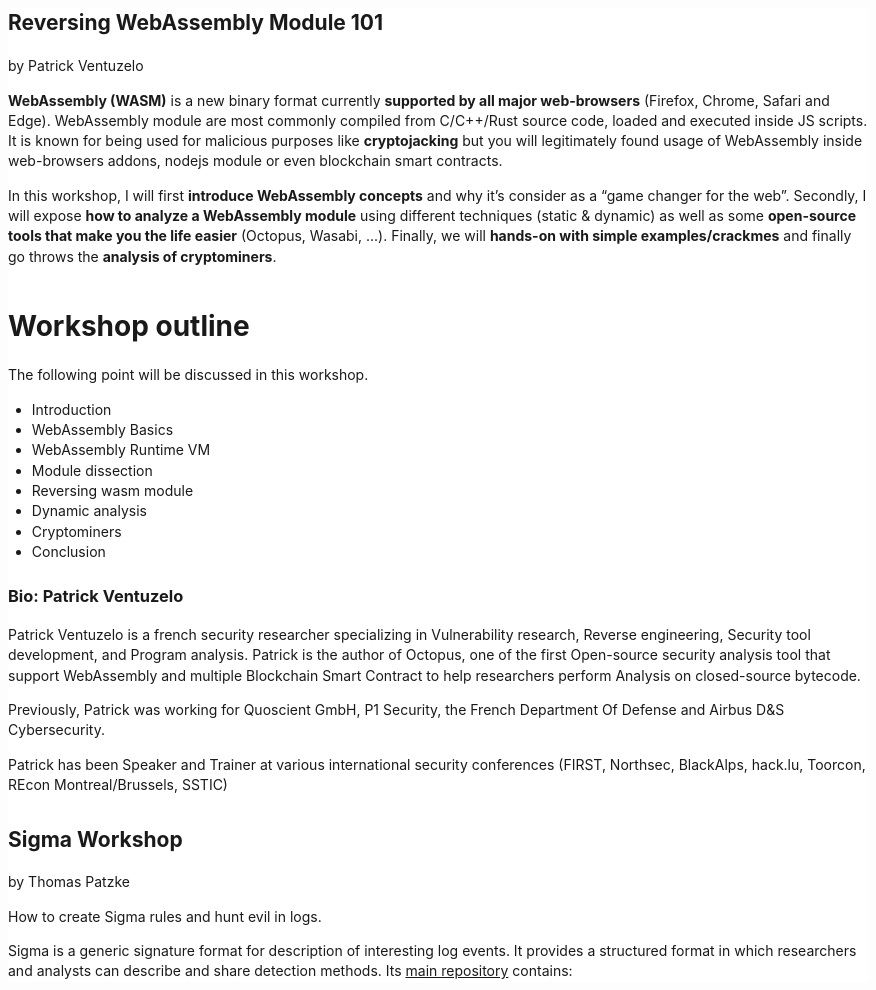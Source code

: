 
## <a name="Reversing+WebAssembly+Module+101"></a>Reversing WebAssembly Module 101
by Patrick Ventuzelo

**WebAssembly (WASM)** is a new binary format currently **supported by all major web-browsers** (Firefox, Chrome, Safari and Edge). WebAssembly module are most commonly compiled from C/C++/Rust source code, loaded and executed inside JS scripts. It is known for being used for malicious purposes like **cryptojacking** but you will legitimately found usage of WebAssembly inside web-browsers addons, nodejs module or even blockchain smart contracts.

In this workshop, I will first **introduce WebAssembly concepts** and why it’s consider as a “game changer for the web”. Secondly, I will expose **how to analyze a WebAssembly module** using different techniques (static & dynamic) as well as some **open-source tools that make you the life easier** (Octopus, Wasabi, ...). Finally, we will **hands-on with simple examples/crackmes** and finally go throws the **analysis of cryptominers**.

# Workshop outline 

The following point will be discussed in this workshop.

* Introduction
* WebAssembly Basics
* WebAssembly Runtime VM
* Module dissection
* Reversing wasm module
* Dynamic analysis
* Cryptominers
* Conclusion


### Bio: <a name="Patrick+Ventuzelo"></a>Patrick Ventuzelo

Patrick Ventuzelo is a french security researcher specializing in Vulnerability research, Reverse engineering, Security tool development, and Program analysis. Patrick is the author of Octopus, one of the first Open-source security analysis tool that support WebAssembly and multiple Blockchain Smart Contract to help researchers perform Analysis on closed-source bytecode.

Previously, Patrick was working for Quoscient GmbH, P1 Security, the French Department Of Defense and Airbus D&S Cybersecurity.

Patrick has been Speaker and Trainer at various international security conferences (FIRST, Northsec, BlackAlps, hack.lu, Toorcon, REcon Montreal/Brussels, SSTIC)


## <a name="Sigma+Workshop"></a>Sigma Workshop
by Thomas Patzke

How to create Sigma rules and hunt evil in logs.

Sigma is a generic signature format for description of interesting log events. It provides a
structured format in which researchers and analysts can describe and share detection methods. Its
[main repository](https://github.com/Neo23x0/sigma) contains:
